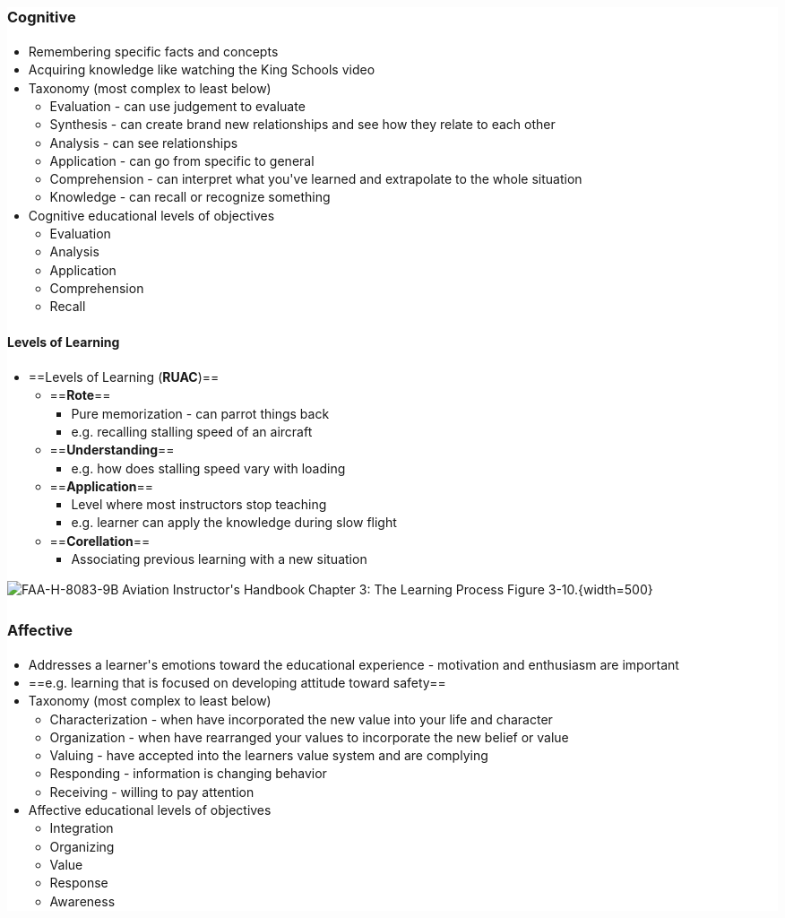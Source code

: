 ### Cognitive

* Remembering specific facts and concepts
* Acquiring knowledge like watching the King Schools video
* Taxonomy (most complex to least below)
    * Evaluation - can use judgement to evaluate
    * Synthesis - can create brand new relationships and see how they relate to each other
    * Analysis - can see relationships
    * Application - can go from specific to general
    * Comprehension - can interpret what you've learned and extrapolate to the whole situation
    * Knowledge - can recall or recognize something
* Cognitive educational levels of objectives
    * Evaluation
    * Analysis
    * Application
    * Comprehension
    * Recall

#### Levels of Learning

* ==Levels of Learning (**RUAC**)==
    * ==**Rote**==
        * Pure memorization - can parrot things back
        * e.g. recalling stalling speed of an aircraft
    * ==**Understanding**==
        * e.g. how does stalling speed vary with loading
    * ==**Application**==
        * Level where most instructors stop teaching
        * e.g. learner can apply the knowledge during slow flight
    * ==**Corellation**==
        * Associating previous learning with a new situation

![[FAA-H-8083-9B Aviation Instructor's Handbook](https://www.faa.gov/regulations_policies/handbooks_manuals/aviation/aviation_instructors_handbook) [Chapter 3: The Learning Process](https://www.faa.gov/sites/faa.gov/files/regulations_policies/handbooks_manuals/aviation/aviation_instructors_handbook/05_aih_chapter_3.pdf) Figure 3-10.](/img/aih/aih-figure-3-10-learning-levels.jpg){width=500}

### Affective

* Addresses a learner's emotions toward the educational experience - motivation and enthusiasm are important
* ==e.g. learning that is focused on developing attitude toward safety==
* Taxonomy (most complex to least below)
    * Characterization - when have incorporated the new value into your life and character
    * Organization - when have rearranged your values to incorporate the new belief or value
    * Valuing - have accepted into the learners value system and are complying
    * Responding - information is changing behavior
    * Receiving - willing to pay attention
* Affective educational levels of objectives
    * Integration
    * Organizing
    * Value
    * Response
    * Awareness
